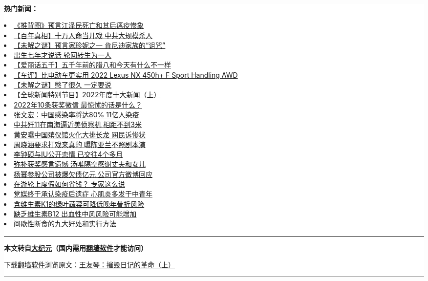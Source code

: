 <strong>热门新闻：</strong>
<li><a href="https://github.com/19920513/djy/blob/master/gb/22/12/27/n13893016.md#1">《推背图》预言江泽民死亡和其后瘟疫惨象</a></li>
<li><a href="https://github.com/19920513/djy/blob/master/gb/22/12/23/n13890728.md#1">【百年真相】十万人命当儿戏 中共大规模杀人</a></li>
<li><a href="https://github.com/19920513/djy/blob/master/gb/22/12/26/n13891849.md#1">【未解之谜】预言家珍妮之一 肯尼迪家族的“诅咒”</a></li>
<li><a href="https://github.com/19920513/djy/blob/master/gb/22/12/24/n13891107.md#1">出生七年才说话 轮回转生为一人</a></li>
<li><a href="https://github.com/19920513/djy/blob/master/gb/22/12/20/n13888243.md#1">【爱丽话五千】五千年前的腊八和今天有什么不一样</a></li>
<li><a href="https://github.com/19920513/djy/blob/master/gb/22/12/31/n13895971.md#1">【车评】比电动车更实用 2022 Lexus NX 450h+ F Sport Handling AWD</a></li>
<li><a href="https://github.com/19920513/djy/blob/master/gb/22/12/31/n13896482.md#1">【未解之谜】憋了很久 一定要说</a></li>
<li><a href="https://github.com/19920513/djy/blob/master/gb/22/12/31/n13896088.md#1">【全球新闻特别节目】2022年度十大新闻（上）</a></li>
<li><a href="https://github.com/19920513/djy/blob/master/gb/22/12/30/n13895524.md#1">2022年10条获奖微信 最惊怵的话是什么？</a></li>
<li><a href="https://github.com/19920513/djy/blob/master/gb/22/12/30/n13895619.md#1">张文宏：中国感染率将达80% 11亿人染疫</a></li>
<li><a href="https://github.com/19920513/djy/blob/master/gb/22/12/29/n13894594.md#1">中共歼11在南海逼近美侦察机 相距不到3米</a></li>
<li><a href="https://github.com/19920513/djy/blob/master/gb/22/12/30/n13894733.md#1">黄安曝中国殡仪馆火化大排长龙 网民诉惨状</a></li>
<li><a href="https://github.com/19920513/djy/blob/master/gb/22/12/31/n13895820.md#1">周晓涵要求打戏来真的 曝陈亚兰不照剧本演</a></li>
<li><a href="https://github.com/19920513/djy/blob/master/gb/22/12/31/n13896444.md#1">李钟硕与IU公开恋情 已交往4个多月</a></li>
<li><a href="https://github.com/19920513/djy/blob/master/gb/22/12/30/n13895784.md#1">弥补获奖感言遗憾 汤唯隔空感谢丈夫和女儿</a></li>
<li><a href="https://github.com/19920513/djy/blob/master/gb/22/12/29/n13894649.md#1">杨幂参股公司被爆欠债亿元 公司官方微博回应</a></li>
<li><a href="https://github.com/19920513/djy/blob/master/gb/22/12/30/n13895183.md#1">在游轮上度假如何省钱？ 专家这么说</a></li>
<li><a href="https://github.com/19920513/djy/blob/master/gb/22/12/31/n13896498.md#1">党媒终于承认染疫后遗症 心肌炎多发于中青年</a></li>
<li><a href="https://github.com/19920513/djy/blob/master/gb/22/12/29/n13894434.md#1">含维生素K1的绿叶蔬菜可降低晚年骨折风险</a></li>
<li><a href="https://github.com/19920513/djy/blob/master/gb/22/12/29/n13894407.md#1">缺乏维生素B12 出血性中风风险可能增加</a></li>
<li><a href="https://github.com/19920513/djy/blob/master/gb/22/12/30/n13895270.md#1">间歇性断食的九大好处和实行方法</a></li>
<hr>

<strong>本文转自<a href="https://www.epochtimes.com">大纪元</a>（国内需用<a href="https://github.com/19920513/www/blob/master/README.md#8">翻墙软件</a>才能访问）</strong><p>下载<a href="https://github.com/19920513/www/blob/master/README.md#8">翻墙软件</a>浏览原文：<a href="https://www.epochtimes.com/gb/17/4/2/n8993891.htm">王友琴：摧毁日记的革命（上）</a></p><hr>
